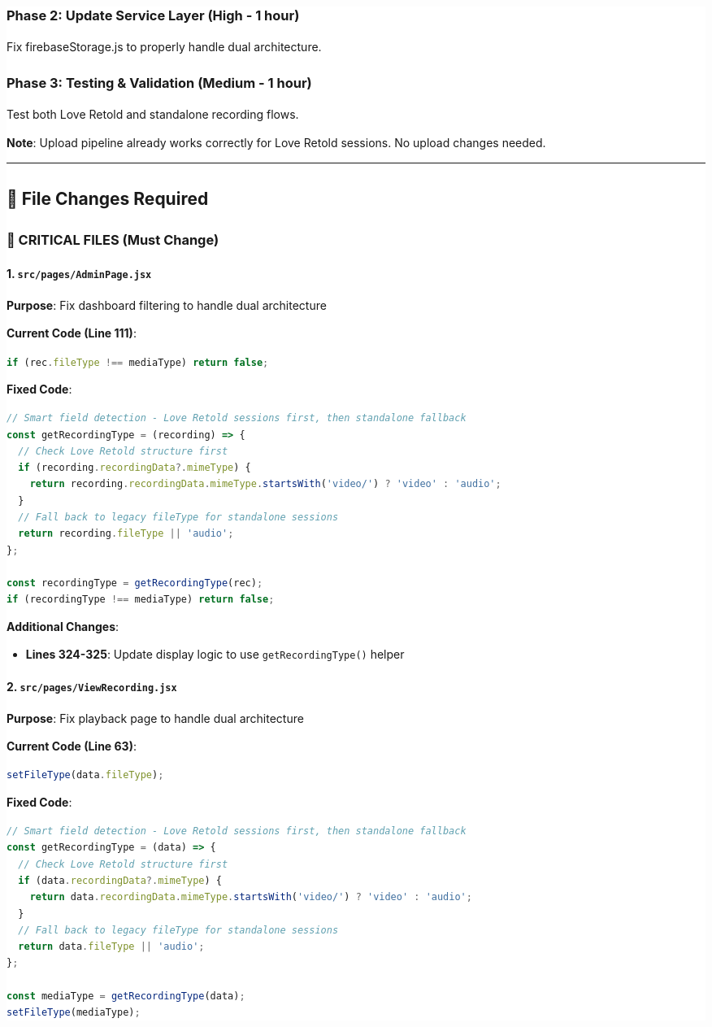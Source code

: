 ### Phase 2: Update Service Layer (High - 1 hour)  
Fix firebaseStorage.js to properly handle dual architecture.

### Phase 3: Testing & Validation (Medium - 1 hour)
Test both Love Retold and standalone recording flows.

**Note**: Upload pipeline already works correctly for Love Retold sessions. No upload changes needed.

---

## 📁 File Changes Required

### 🚨 CRITICAL FILES (Must Change)

#### 1. `src/pages/AdminPage.jsx`
**Purpose**: Fix dashboard filtering to handle dual architecture

**Current Code (Line 111)**:
```javascript
if (rec.fileType !== mediaType) return false;
```

**Fixed Code**:
```javascript
// Smart field detection - Love Retold sessions first, then standalone fallback
const getRecordingType = (recording) => {
  // Check Love Retold structure first
  if (recording.recordingData?.mimeType) {
    return recording.recordingData.mimeType.startsWith('video/') ? 'video' : 'audio';
  }
  // Fall back to legacy fileType for standalone sessions
  return recording.fileType || 'audio';
};

const recordingType = getRecordingType(rec);
if (recordingType !== mediaType) return false;
```

**Additional Changes**:
- **Lines 324-325**: Update display logic to use `getRecordingType()` helper

#### 2. `src/pages/ViewRecording.jsx`
**Purpose**: Fix playback page to handle dual architecture

**Current Code (Line 63)**:
```javascript
setFileType(data.fileType);
```

**Fixed Code**:
```javascript
// Smart field detection - Love Retold sessions first, then standalone fallback
const getRecordingType = (data) => {
  // Check Love Retold structure first
  if (data.recordingData?.mimeType) {
    return data.recordingData.mimeType.startsWith('video/') ? 'video' : 'audio';
  }
  // Fall back to legacy fileType for standalone sessions
  return data.fileType || 'audio';
};

const mediaType = getRecordingType(data);
setFileType(mediaType);
```
